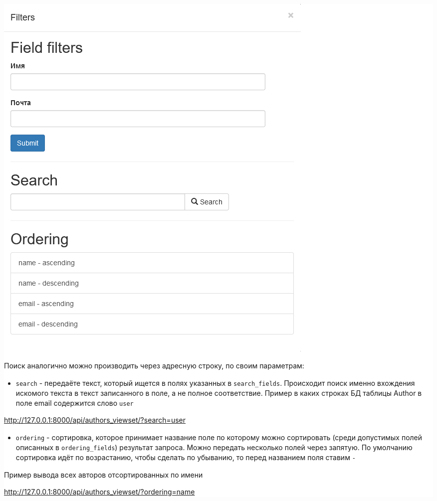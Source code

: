 ![img_30.png](pic/img_30.png)

Поиск аналогично можно производить через адресную строку, по своим параметрам:

* `search` - передаёте текст, который ищется в полях указанных в `search_fields`. Происходит поиск именно вхождения искомого 
текста в текст записанного в поле, а не полное соответствие. Пример в каких строках БД таблицы Author в поле email содержится слово `user`

http://127.0.0.1:8000/api/authors_viewset/?search=user

* `ordering` - сортировка, которое принимает название поле по которому можно сортировать 
(среди допустимых полей описанных в `ordering_fields`) результат запроса. Можно передать несколько полей через запятую. По умолчанию
сортировка идёт по возрастанию, чтобы сделать по убыванию, то перед названием поля ставим `-`

Пример вывода всех авторов отсортированных по имени

http://127.0.0.1:8000/api/authors_viewset/?ordering=name
